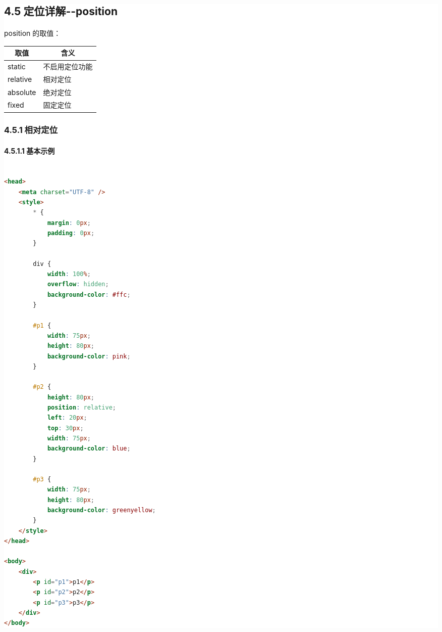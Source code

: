 ## 4.5 定位详解--position

position 的取值：

取值|含义
---|---
static | 不启用定位功能
relative | 相对定位
absolute | 绝对定位
fixed | 固定定位

### 4.5.1 相对定位

#### 4.5.1.1 基本示例

```html

<head>
    <meta charset="UTF-8" />
    <style>
        * {
            margin: 0px;
            padding: 0px;
        }
        
        div {
            width: 100%;
            overflow: hidden;
            background-color: #ffc;
        }
        
        #p1 {
            width: 75px;
            height: 80px;
            background-color: pink;
        }
        
        #p2 {
            height: 80px;
            position: relative;
            left: 20px;
            top: 30px;
            width: 75px;
            background-color: blue;
        }
        
        #p3 {
            width: 75px;
            height: 80px;
            background-color: greenyellow;
        }
    </style>
</head>

<body>
    <div>
        <p id="p1">p1</p>
        <p id="p2">p2</p>
        <p id="p3">p3</p>
    </div>
</body>
```
